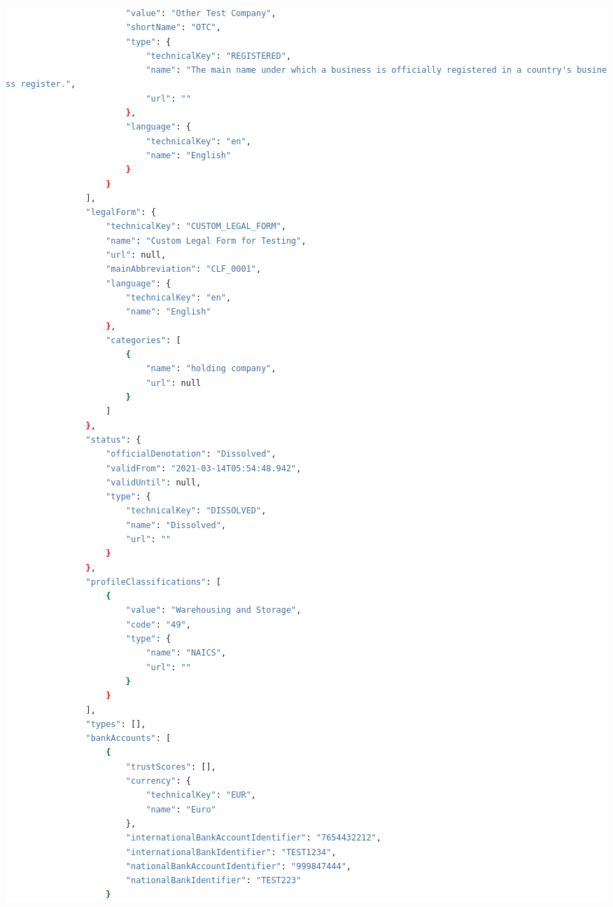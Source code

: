 ```bash
                        "value": "Other Test Company",
                        "shortName": "OTC",
                        "type": {
                            "technicalKey": "REGISTERED",
                            "name": "The main name under which a business is officially registered in a country's business register.",
                            "url": ""
                        },
                        "language": {
                            "technicalKey": "en",
                            "name": "English"
                        }
                    }
                ],
                "legalForm": {
                    "technicalKey": "CUSTOM_LEGAL_FORM",
                    "name": "Custom Legal Form for Testing",
                    "url": null,
                    "mainAbbreviation": "CLF_0001",
                    "language": {
                        "technicalKey": "en",
                        "name": "English"
                    },
                    "categories": [
                        {
                            "name": "holding company",
                            "url": null
                        }
                    ]
                },
                "status": {
                    "officialDenotation": "Dissolved",
                    "validFrom": "2021-03-14T05:54:48.942",
                    "validUntil": null,
                    "type": {
                        "technicalKey": "DISSOLVED",
                        "name": "Dissolved",
                        "url": ""
                    }
                },
                "profileClassifications": [
                    {
                        "value": "Warehousing and Storage",
                        "code": "49",
                        "type": {
                            "name": "NAICS",
                            "url": ""
                        }
                    }
                ],
                "types": [],
                "bankAccounts": [
                    {
                        "trustScores": [],
                        "currency": {
                            "technicalKey": "EUR",
                            "name": "Euro"
                        },
                        "internationalBankAccountIdentifier": "7654432212",
                        "internationalBankIdentifier": "TEST1234",
                        "nationalBankAccountIdentifier": "999847444",
                        "nationalBankIdentifier": "TEST223"
                    }
```